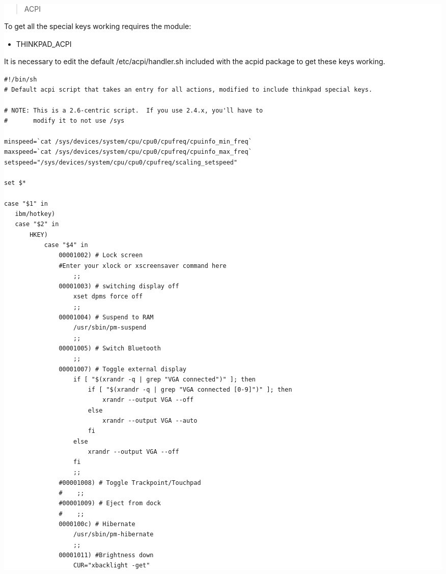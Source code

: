 > ACPI

To get all the special keys working requires the module:

-   THINKPAD_ACPI

It is necessary to edit the default /etc/acpi/handler.sh included with
the acpid package to get these keys working.

    #!/bin/sh
    # Default acpi script that takes an entry for all actions, modified to include thinkpad special keys.

    # NOTE: This is a 2.6-centric script.  If you use 2.4.x, you'll have to
    #       modify it to not use /sys

    minspeed=`cat /sys/devices/system/cpu/cpu0/cpufreq/cpuinfo_min_freq`
    maxspeed=`cat /sys/devices/system/cpu/cpu0/cpufreq/cpuinfo_max_freq`
    setspeed="/sys/devices/system/cpu/cpu0/cpufreq/scaling_setspeed"

    set $*

    case "$1" in
       ibm/hotkey)
       case "$2" in
           HKEY)
               case "$4" in
                   00001002) # Lock screen
                   #Enter your xlock or xscreensaver command here
                       ;;
                   00001003) # switching display off
                       xset dpms force off
                       ;;
                   00001004) # Suspend to RAM
                       /usr/sbin/pm-suspend
                       ;;
                   00001005) # Switch Bluetooth
                       ;;
                   00001007) # Toggle external display
                       if [ "$(xrandr -q | grep "VGA connected")" ]; then
                           if [ "$(xrandr -q | grep "VGA connected [0-9]")" ]; then
                               xrandr --output VGA --off
                           else
                               xrandr --output VGA --auto
                           fi
                       else
                           xrandr --output VGA --off
                       fi
                       ;;
                   #00001008) # Toggle Trackpoint/Touchpad
                   #    ;;
                   #00001009) # Eject from dock
                   #    ;;
                   0000100c) # Hibernate
                       /usr/sbin/pm-hibernate
                       ;;
                   00001011) #Brightness down
                       CUR="xbacklight -get"